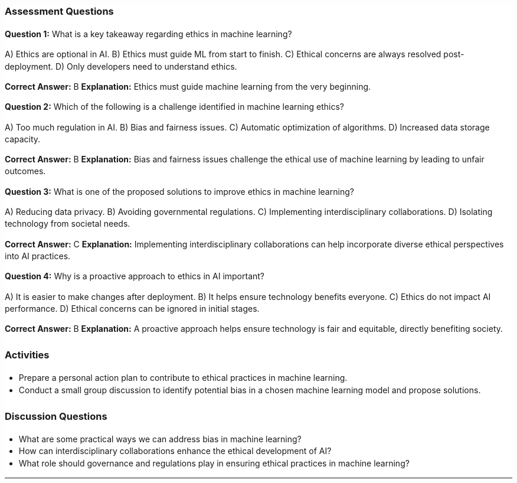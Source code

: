 ### Assessment Questions

**Question 1:** What is a key takeaway regarding ethics in machine learning?

  A) Ethics are optional in AI.
  B) Ethics must guide ML from start to finish.
  C) Ethical concerns are always resolved post-deployment.
  D) Only developers need to understand ethics.

**Correct Answer:** B
**Explanation:** Ethics must guide machine learning from the very beginning.

**Question 2:** Which of the following is a challenge identified in machine learning ethics?

  A) Too much regulation in AI.
  B) Bias and fairness issues.
  C) Automatic optimization of algorithms.
  D) Increased data storage capacity.

**Correct Answer:** B
**Explanation:** Bias and fairness issues challenge the ethical use of machine learning by leading to unfair outcomes.

**Question 3:** What is one of the proposed solutions to improve ethics in machine learning?

  A) Reducing data privacy.
  B) Avoiding governmental regulations.
  C) Implementing interdisciplinary collaborations.
  D) Isolating technology from societal needs.

**Correct Answer:** C
**Explanation:** Implementing interdisciplinary collaborations can help incorporate diverse ethical perspectives into AI practices.

**Question 4:** Why is a proactive approach to ethics in AI important?

  A) It is easier to make changes after deployment.
  B) It helps ensure technology benefits everyone.
  C) Ethics do not impact AI performance.
  D) Ethical concerns can be ignored in initial stages.

**Correct Answer:** B
**Explanation:** A proactive approach helps ensure technology is fair and equitable, directly benefiting society.

### Activities
- Prepare a personal action plan to contribute to ethical practices in machine learning.
- Conduct a small group discussion to identify potential bias in a chosen machine learning model and propose solutions.

### Discussion Questions
- What are some practical ways we can address bias in machine learning?
- How can interdisciplinary collaborations enhance the ethical development of AI?
- What role should governance and regulations play in ensuring ethical practices in machine learning?

---


